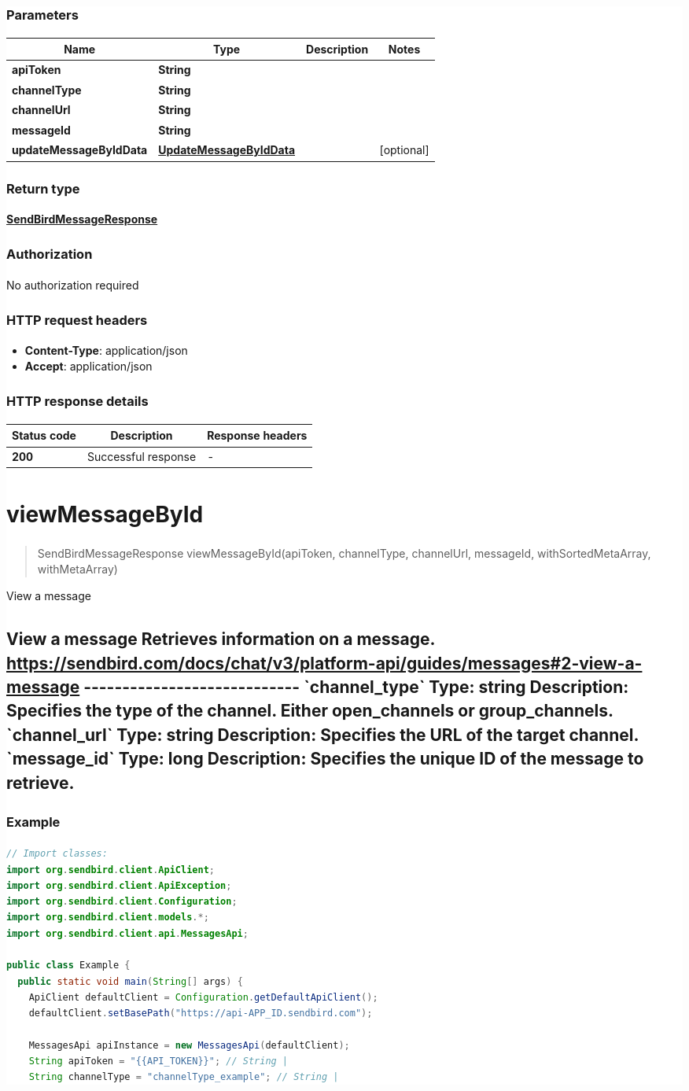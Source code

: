 ### Parameters

Name | Type | Description  | Notes
------------- | ------------- | ------------- | -------------
 **apiToken** | **String**|  |
 **channelType** | **String**|  |
 **channelUrl** | **String**|  |
 **messageId** | **String**|  |
 **updateMessageByIdData** | [**UpdateMessageByIdData**](UpdateMessageByIdData.md)|  | [optional]

### Return type

[**SendBirdMessageResponse**](SendBirdMessageResponse.md)

### Authorization

No authorization required

### HTTP request headers

 - **Content-Type**: application/json
 - **Accept**: application/json

### HTTP response details
| Status code | Description | Response headers |
|-------------|-------------|------------------|
**200** | Successful response |  -  |

<a name="viewMessageById"></a>
# **viewMessageById**
> SendBirdMessageResponse viewMessageById(apiToken, channelType, channelUrl, messageId, withSortedMetaArray, withMetaArray)

View a message

## View a message  Retrieves information on a message.  https://sendbird.com/docs/chat/v3/platform-api/guides/messages#2-view-a-message ----------------------------   &#x60;channel_type&#x60;      Type: string      Description: Specifies the type of the channel. Either open_channels or group_channels.  &#x60;channel_url&#x60;      Type: string      Description: Specifies the URL of the target channel.  &#x60;message_id&#x60;      Type: long      Description: Specifies the unique ID of the message to retrieve.

### Example
```java
// Import classes:
import org.sendbird.client.ApiClient;
import org.sendbird.client.ApiException;
import org.sendbird.client.Configuration;
import org.sendbird.client.models.*;
import org.sendbird.client.api.MessagesApi;

public class Example {
  public static void main(String[] args) {
    ApiClient defaultClient = Configuration.getDefaultApiClient();
    defaultClient.setBasePath("https://api-APP_ID.sendbird.com");

    MessagesApi apiInstance = new MessagesApi(defaultClient);
    String apiToken = "{{API_TOKEN}}"; // String | 
    String channelType = "channelType_example"; // String | 
```